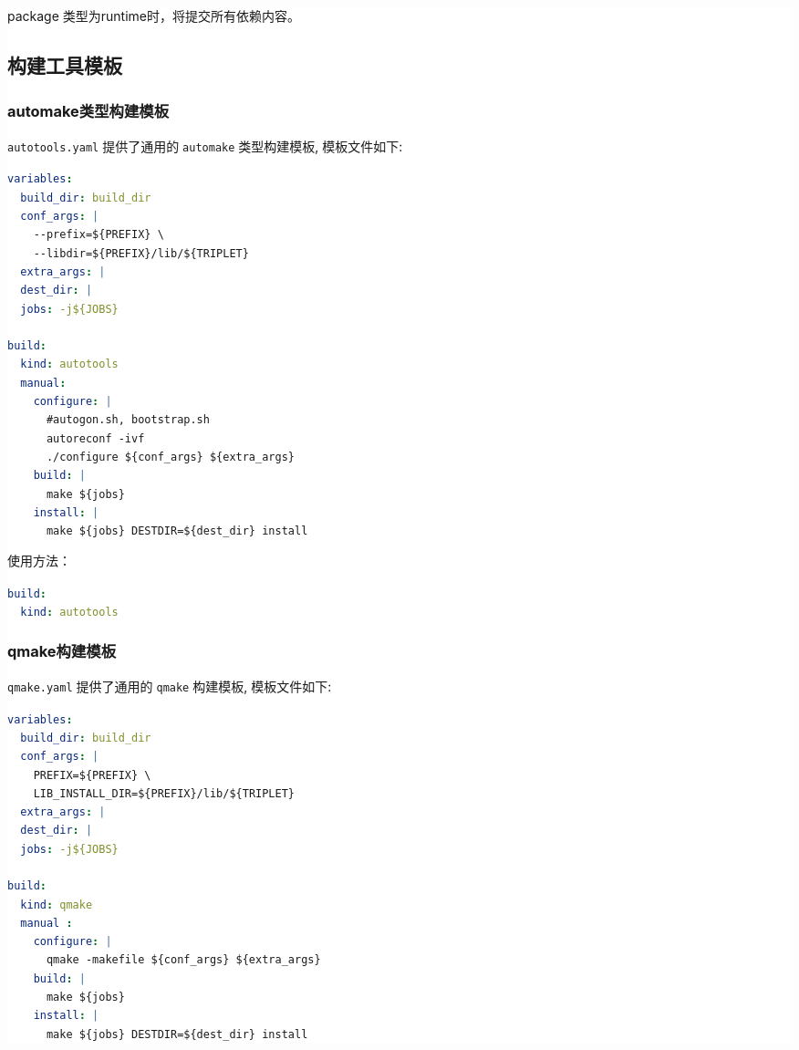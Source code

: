 package 类型为runtime时，将提交所有依赖内容。

## 构建工具模板

### automake类型构建模板

`autotools.yaml` 提供了通用的 `automake` 类型构建模板, 模板文件如下:

```yaml
variables:
  build_dir: build_dir
  conf_args: |
    --prefix=${PREFIX} \
    --libdir=${PREFIX}/lib/${TRIPLET}
  extra_args: |
  dest_dir: |
  jobs: -j${JOBS}

build:
  kind: autotools
  manual:
    configure: |
      #autogon.sh, bootstrap.sh
      autoreconf -ivf
      ./configure ${conf_args} ${extra_args}
    build: |
      make ${jobs}
    install: |
      make ${jobs} DESTDIR=${dest_dir} install
```

使用方法：

```yaml
build:
  kind: autotools
```

### qmake构建模板

`qmake.yaml` 提供了通用的 `qmake` 构建模板, 模板文件如下:

```yaml
variables:
  build_dir: build_dir
  conf_args: |
    PREFIX=${PREFIX} \
    LIB_INSTALL_DIR=${PREFIX}/lib/${TRIPLET}
  extra_args: |
  dest_dir: |
  jobs: -j${JOBS}

build:
  kind: qmake
  manual :
    configure: |
      qmake -makefile ${conf_args} ${extra_args}
    build: |
      make ${jobs}
    install: |
      make ${jobs} DESTDIR=${dest_dir} install
```
